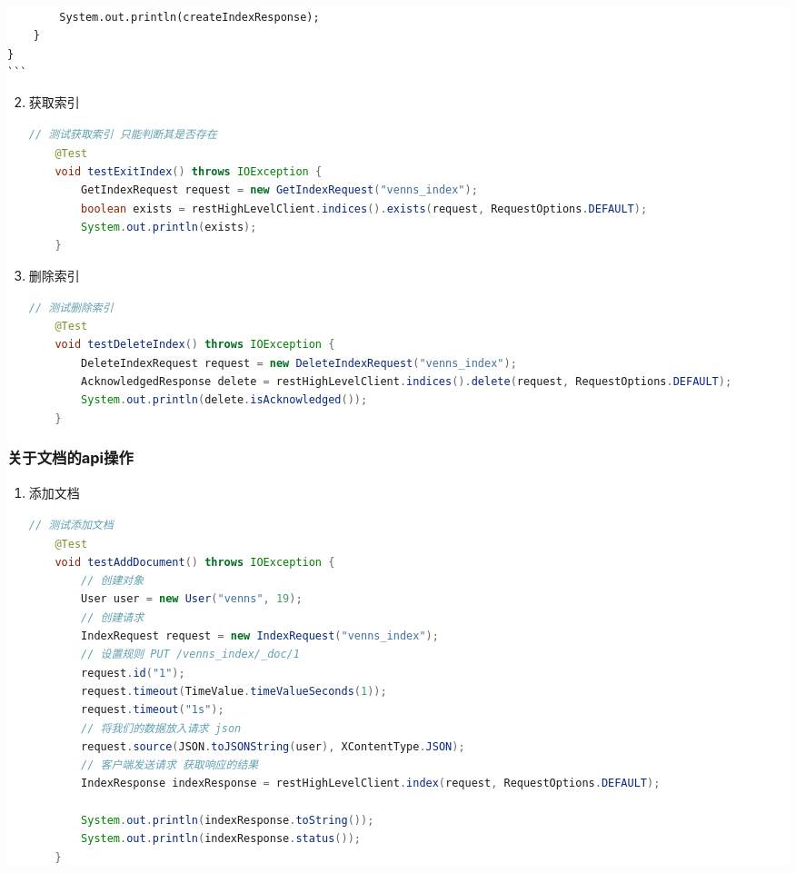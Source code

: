 	        System.out.println(createIndexResponse);
	    }
	}
	```

2. 获取索引

	```java
	// 测试获取索引 只能判断其是否存在
	    @Test
	    void testExitIndex() throws IOException {
	        GetIndexRequest request = new GetIndexRequest("venns_index");
	        boolean exists = restHighLevelClient.indices().exists(request, RequestOptions.DEFAULT);
	        System.out.println(exists);
	    }
	```

3. 删除索引

	```java
	// 测试删除索引
	    @Test
	    void testDeleteIndex() throws IOException {
	        DeleteIndexRequest request = new DeleteIndexRequest("venns_index");
	        AcknowledgedResponse delete = restHighLevelClient.indices().delete(request, RequestOptions.DEFAULT);
	        System.out.println(delete.isAcknowledged());
	    }
	```

### 关于文档的api操作

1. 添加文档

	```java
	// 测试添加文档
	    @Test
	    void testAddDocument() throws IOException {
	        // 创建对象
	        User user = new User("venns", 19);
	        // 创建请求
	        IndexRequest request = new IndexRequest("venns_index");
	        // 设置规则 PUT /venns_index/_doc/1
	        request.id("1");
	        request.timeout(TimeValue.timeValueSeconds(1));
	        request.timeout("1s");
	        // 将我们的数据放入请求 json
	        request.source(JSON.toJSONString(user), XContentType.JSON);
	        // 客户端发送请求 获取响应的结果
	        IndexResponse indexResponse = restHighLevelClient.index(request, RequestOptions.DEFAULT);
	
	        System.out.println(indexResponse.toString());
	        System.out.println(indexResponse.status());
	    }
	```
